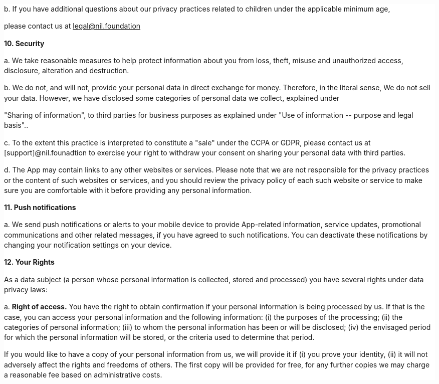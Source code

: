 b\. If you have additional questions about our privacy practices related
to children under the applicable minimum age,

please contact us at legal@nil.foundation

**10. Security**

a\. We take reasonable measures to help protect information about you
from loss, theft, misuse and unauthorized access, disclosure, alteration
and destruction.

b\. We do not, and will not, provide your personal data in direct
exchange for money. Therefore, in the literal sense, We do not sell your
data. However, we have disclosed some categories of personal data we
collect, explained under

"Sharing of information", to third parties for business purposes as
explained under "Use of information -- purpose and legal basis"..

c\. To the extent this practice is interpreted to constitute a "sale"
under the CCPA or GDPR, please contact us at \[support\]@nil.founadtion
to exercise your right to withdraw your consent on sharing your personal
data with third parties.

d\. The App may contain links to any other websites or services. Please
note that we are not responsible for the privacy practices or the
content of such websites or services, and you should review the privacy
policy of each such website or service to make sure you are comfortable
with it before providing any personal information.

**11. Push notifications**

a\. We send push notifications or alerts to your mobile device to
provide App-related information, service updates, promotional
communications and other related messages, if you have agreed to such
notifications. You can deactivate these notifications by changing your
notification settings on your device.

**12. Your Rights**

As a data subject (a person whose personal information is collected,
stored and processed) you have several rights under data privacy laws:

a\. **Right of access.** You have the right to obtain confirmation if
your personal information is being processed by us. If that is the case,
you can access your personal information and the following information:
(i) the purposes of the processing; (ii) the categories of personal
information; (iii) to whom the personal information has been or will be
disclosed; (iv) the envisaged period for which the personal information
will be stored, or the criteria used to determine that period.

If you would like to have a copy of your personal information from us,
we will provide it if (i) you prove your identity, (ii) it will not
adversely affect the rights and freedoms of others. The first copy will
be provided for free, for any further copies we may charge a reasonable
fee based on administrative costs.
